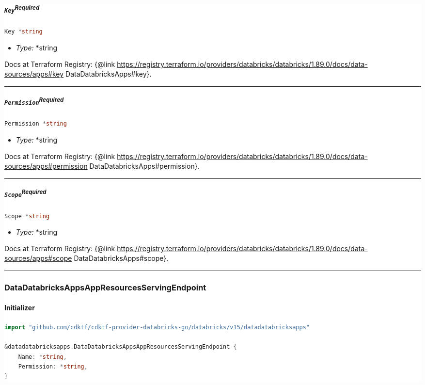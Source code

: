 
##### `Key`<sup>Required</sup> <a name="Key" id="@cdktf/provider-databricks.dataDatabricksApps.DataDatabricksAppsAppResourcesSecret.property.key"></a>

```go
Key *string
```

- *Type:* *string

Docs at Terraform Registry: {@link https://registry.terraform.io/providers/databricks/databricks/1.89.0/docs/data-sources/apps#key DataDatabricksApps#key}.

---

##### `Permission`<sup>Required</sup> <a name="Permission" id="@cdktf/provider-databricks.dataDatabricksApps.DataDatabricksAppsAppResourcesSecret.property.permission"></a>

```go
Permission *string
```

- *Type:* *string

Docs at Terraform Registry: {@link https://registry.terraform.io/providers/databricks/databricks/1.89.0/docs/data-sources/apps#permission DataDatabricksApps#permission}.

---

##### `Scope`<sup>Required</sup> <a name="Scope" id="@cdktf/provider-databricks.dataDatabricksApps.DataDatabricksAppsAppResourcesSecret.property.scope"></a>

```go
Scope *string
```

- *Type:* *string

Docs at Terraform Registry: {@link https://registry.terraform.io/providers/databricks/databricks/1.89.0/docs/data-sources/apps#scope DataDatabricksApps#scope}.

---

### DataDatabricksAppsAppResourcesServingEndpoint <a name="DataDatabricksAppsAppResourcesServingEndpoint" id="@cdktf/provider-databricks.dataDatabricksApps.DataDatabricksAppsAppResourcesServingEndpoint"></a>

#### Initializer <a name="Initializer" id="@cdktf/provider-databricks.dataDatabricksApps.DataDatabricksAppsAppResourcesServingEndpoint.Initializer"></a>

```go
import "github.com/cdktf/cdktf-provider-databricks-go/databricks/v15/datadatabricksapps"

&datadatabricksapps.DataDatabricksAppsAppResourcesServingEndpoint {
	Name: *string,
	Permission: *string,
}
```
